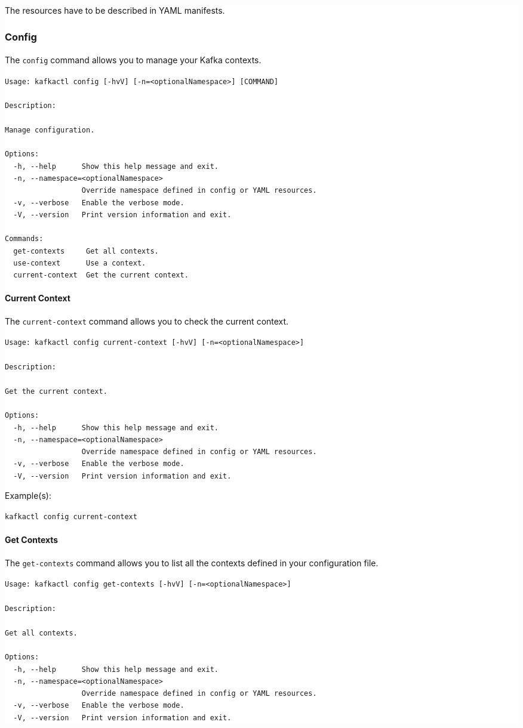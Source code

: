 The resources have to be described in YAML manifests.

### Config

The `config` command allows you to manage your Kafka contexts.

```console
Usage: kafkactl config [-hvV] [-n=<optionalNamespace>] [COMMAND]

Description:

Manage configuration.

Options:
  -h, --help      Show this help message and exit.
  -n, --namespace=<optionalNamespace>
                  Override namespace defined in config or YAML resources.
  -v, --verbose   Enable the verbose mode.
  -V, --version   Print version information and exit.

Commands:
  get-contexts     Get all contexts.
  use-context      Use a context.
  current-context  Get the current context.
```

#### Current Context

The `current-context` command allows you to check the current context.

```console
Usage: kafkactl config current-context [-hvV] [-n=<optionalNamespace>]

Description:

Get the current context.

Options:
  -h, --help      Show this help message and exit.
  -n, --namespace=<optionalNamespace>
                  Override namespace defined in config or YAML resources.
  -v, --verbose   Enable the verbose mode.
  -V, --version   Print version information and exit.
```

Example(s):

```console
kafkactl config current-context
```

#### Get Contexts

The `get-contexts` command allows you to list all the contexts defined in your configuration file.

```console
Usage: kafkactl config get-contexts [-hvV] [-n=<optionalNamespace>]

Description:

Get all contexts.

Options:
  -h, --help      Show this help message and exit.
  -n, --namespace=<optionalNamespace>
                  Override namespace defined in config or YAML resources.
  -v, --verbose   Enable the verbose mode.
  -V, --version   Print version information and exit.
```